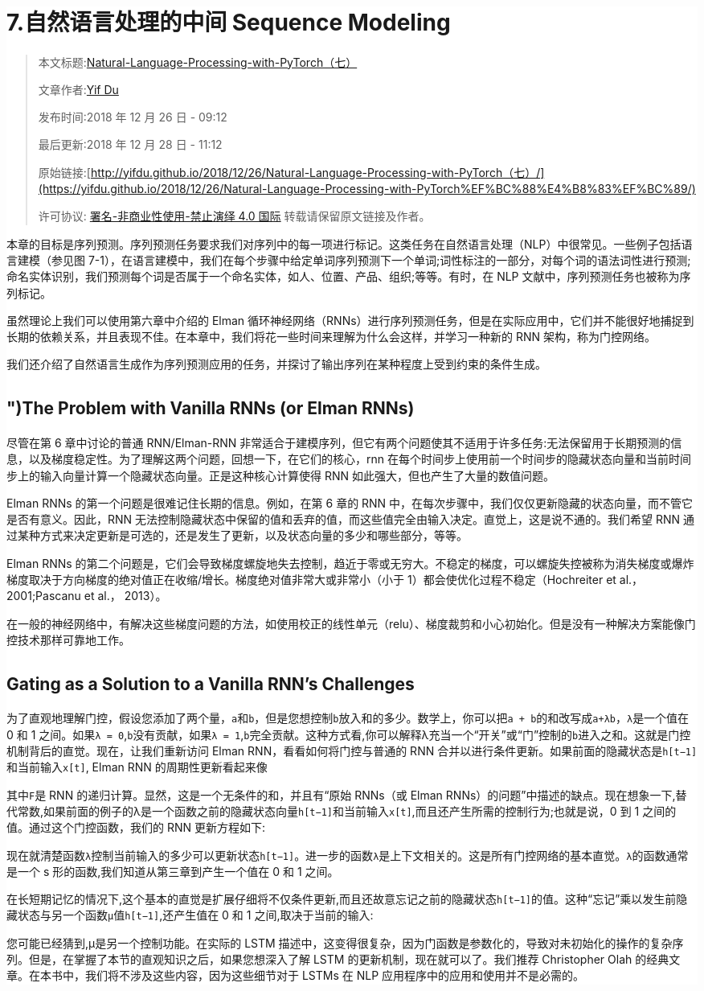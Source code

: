 # 7.自然语言处理的中间 Sequence Modeling

> 本文标题:[Natural-Language-Processing-with-PyTorch（七）](https://yifdu.github.io/2018/12/26/Natural-Language-Processing-with-PyTorch%EF%BC%88%E4%B8%83%EF%BC%89/)
> 
> 文章作者:[Yif Du](https://yifdu.github.io/ "访问 Yif Du 的个人博客")
> 
> 发布时间:2018 年 12 月 26 日 - 09:12
> 
> 最后更新:2018 年 12 月 28 日 - 11:12
> 
> 原始链接:[http://yifdu.github.io/2018/12/26/Natural-Language-Processing-with-PyTorch（七）/](https://yifdu.github.io/2018/12/26/Natural-Language-Processing-with-PyTorch%EF%BC%88%E4%B8%83%EF%BC%89/)
> 
> 许可协议:  [署名-非商业性使用-禁止演绎 4.0 国际](https://creativecommons.org/licenses/by-nc-nd/4.0/)  转载请保留原文链接及作者。

本章的目标是序列预测。序列预测任务要求我们对序列中的每一项进行标记。这类任务在自然语言处理（NLP）中很常见。一些例子包括语言建模（参见图 7-1），在语言建模中，我们在每个步骤中给定单词序列预测下一个单词;词性标注的一部分，对每个词的语法词性进行预测;命名实体识别，我们预测每个词是否属于一个命名实体，如人、位置、产品、组织;等等。有时，在 NLP 文献中，序列预测任务也被称为序列标记。

虽然理论上我们可以使用第六章中介绍的 Elman 循环神经网络（RNNs）进行序列预测任务，但是在实际应用中，它们并不能很好地捕捉到长期的依赖关系，并且表现不佳。在本章中，我们将花一些时间来理解为什么会这样，并学习一种新的 RNN 架构，称为门控网络。

我们还介绍了自然语言生成作为序列预测应用的任务，并探讨了输出序列在某种程度上受到约束的条件生成。

## ")The Problem with Vanilla RNNs (or Elman RNNs)

尽管在第 6 章中讨论的普通 RNN/Elman-RNN 非常适合于建模序列，但它有两个问题使其不适用于许多任务:无法保留用于长期预测的信息，以及梯度稳定性。为了理解这两个问题，回想一下，在它们的核心，rnn 在每个时间步上使用前一个时间步的隐藏状态向量和当前时间步上的输入向量计算一个隐藏状态向量。正是这种核心计算使得 RNN 如此强大，但也产生了大量的数值问题。

Elman RNNs 的第一个问题是很难记住长期的信息。例如，在第 6 章的 RNN 中，在每次步骤中，我们仅仅更新隐藏的状态向量，而不管它是否有意义。因此，RNN 无法控制隐藏状态中保留的值和丢弃的值，而这些值完全由输入决定。直觉上，这是说不通的。我们希望 RNN 通过某种方式来决定更新是可选的，还是发生了更新，以及状态向量的多少和哪些部分，等等。

Elman RNNs 的第二个问题是，它们会导致梯度螺旋地失去控制，趋近于零或无穷大。不稳定的梯度，可以螺旋失控被称为消失梯度或爆炸梯度取决于方向梯度的绝对值正在收缩/增长。梯度绝对值非常大或非常小（小于 1）都会使优化过程不稳定（Hochreiter et al.， 2001;Pascanu et al.， 2013）。

在一般的神经网络中，有解决这些梯度问题的方法，如使用校正的线性单元（relu）、梯度裁剪和小心初始化。但是没有一种解决方案能像门控技术那样可靠地工作。

## Gating as a Solution to a Vanilla RNN’s Challenges

为了直观地理解门控，假设您添加了两个量，`a`和`b`，但是您想控制`b`放入和的多少。数学上，你可以把`a + b`的和改写成`a+λb`，`λ`是一个值在 0 和 1 之间。如果`λ = 0`,`b`没有贡献，如果`λ = 1`,`b`完全贡献。这种方式看,你可以解释λ充当一个“开关”或“门”控制的`b`进入之和。这就是门控机制背后的直觉。现在，让我们重新访问 Elman RNN，看看如何将门控与普通的 RNN 合并以进行条件更新。如果前面的隐藏状态是`h[t−1]`和当前输入`x[t]`, Elman RNN 的周期性更新看起来像

其中`F`是 RNN 的递归计算。显然，这是一个无条件的和，并且有“原始 RNNs（或 Elman RNNs）的问题”中描述的缺点。现在想象一下,替代常数,如果前面的例子的λ是一个函数之前的隐藏状态向量`h[t−1]`和当前输入`x[t]`,而且还产生所需的控制行为;也就是说，0 到 1 之间的值。通过这个门控函数，我们的 RNN 更新方程如下:

现在就清楚函数`λ`控制当前输入的多少可以更新状态`h[t−1]`。进一步的函数`λ`是上下文相关的。这是所有门控网络的基本直觉。`λ`的函数通常是一个 s 形的函数,我们知道从第三章到产生一个值在 0 和 1 之间。

在长短期记忆的情况下,这个基本的直觉是扩展仔细将不仅条件更新,而且还故意忘记之前的隐藏状态`h[t−1]`的值。这种“忘记”乘以发生前隐藏状态与另一个函数`μ`值`h[t−1]`,还产生值在 0 和 1 之间,取决于当前的输入:

您可能已经猜到,μ是另一个控制功能。在实际的 LSTM 描述中，这变得很复杂，因为门函数是参数化的，导致对未初始化的操作的复杂序列。但是，在掌握了本节的直观知识之后，如果您想深入了解 LSTM 的更新机制，现在就可以了。我们推荐 Christopher Olah 的经典文章。在本书中，我们将不涉及这些内容，因为这些细节对于 LSTMs 在 NLP 应用程序中的应用和使用并不是必需的。
